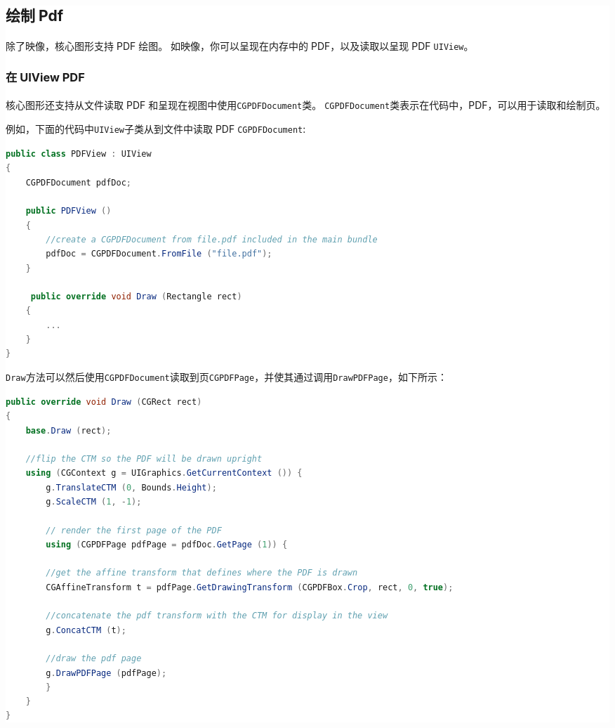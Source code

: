 ## <a name="drawing-pdfs"></a>绘制 Pdf

除了映像，核心图形支持 PDF 绘图。 如映像，你可以呈现在内存中的 PDF，以及读取以呈现 PDF `UIView`。

### <a name="pdf-in-a-uiview"></a>在 UIView PDF

核心图形还支持从文件读取 PDF 和呈现在视图中使用`CGPDFDocument`类。 `CGPDFDocument`类表示在代码中，PDF，可以用于读取和绘制页。

例如，下面的代码中`UIView`子类从到文件中读取 PDF `CGPDFDocument`:

```csharp
public class PDFView : UIView
{
    CGPDFDocument pdfDoc;

    public PDFView ()
    {
        //create a CGPDFDocument from file.pdf included in the main bundle
        pdfDoc = CGPDFDocument.FromFile ("file.pdf");
    }
  
     public override void Draw (Rectangle rect)
    {
        ...
    }
}
```

`Draw`方法可以然后使用`CGPDFDocument`读取到页`CGPDFPage`，并使其通过调用`DrawPDFPage`，如下所示：

```csharp
public override void Draw (CGRect rect)
{
    base.Draw (rect);
        
    //flip the CTM so the PDF will be drawn upright
    using (CGContext g = UIGraphics.GetCurrentContext ()) {
        g.TranslateCTM (0, Bounds.Height);
        g.ScaleCTM (1, -1);
        
        // render the first page of the PDF
        using (CGPDFPage pdfPage = pdfDoc.GetPage (1)) {
            
        //get the affine transform that defines where the PDF is drawn
        CGAffineTransform t = pdfPage.GetDrawingTransform (CGPDFBox.Crop, rect, 0, true);
        
        //concatenate the pdf transform with the CTM for display in the view
        g.ConcatCTM (t);
        
        //draw the pdf page
        g.DrawPDFPage (pdfPage);
        }
    }
}
```
